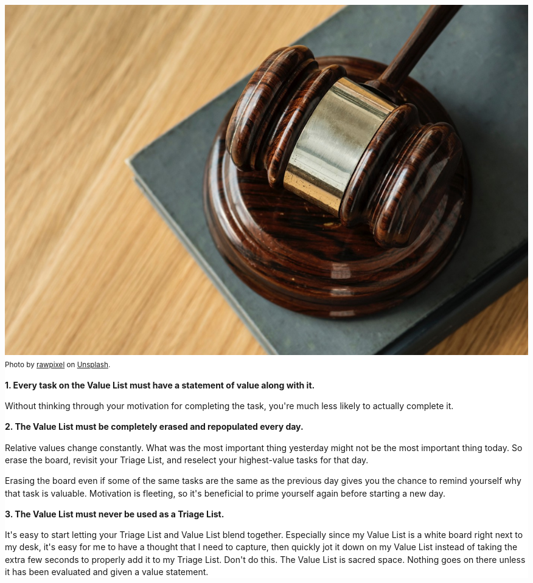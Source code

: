 ![gavel](./gavel.jpeg)
<small>Photo by [rawpixel](https://bit.ly/2D7BqrJ 'rawpixel') on [Unsplash](https://bit.ly/2FIHlq7 'Unsplash').</small>

**1. Every task on the Value List must have a statement of value along with it.**

Without thinking through your motivation for completing the task, you're much less likely to actually complete it.

**2. The Value List must be completely erased and repopulated every day.**

Relative values change constantly. What was the most important thing yesterday might not be the most important thing today. So erase the board, revisit your Triage List, and reselect your highest-value tasks for that day.

Erasing the board even if some of the same tasks are the same as the previous day gives you the chance to remind yourself why that task is valuable. Motivation is fleeting, so it's beneficial to prime yourself again before starting a new day.

**3. The Value List must never be used as a Triage List.**

It's easy to start letting your Triage List and Value List blend together. Especially since my Value List is a white board right next to my desk, it's easy for me to have a thought that I need to capture, then quickly jot it down on my Value List instead of taking the extra few seconds to properly add it to my Triage List. Don't do this. The Value List is sacred space. Nothing goes on there unless it has been evaluated and given a value statement.
